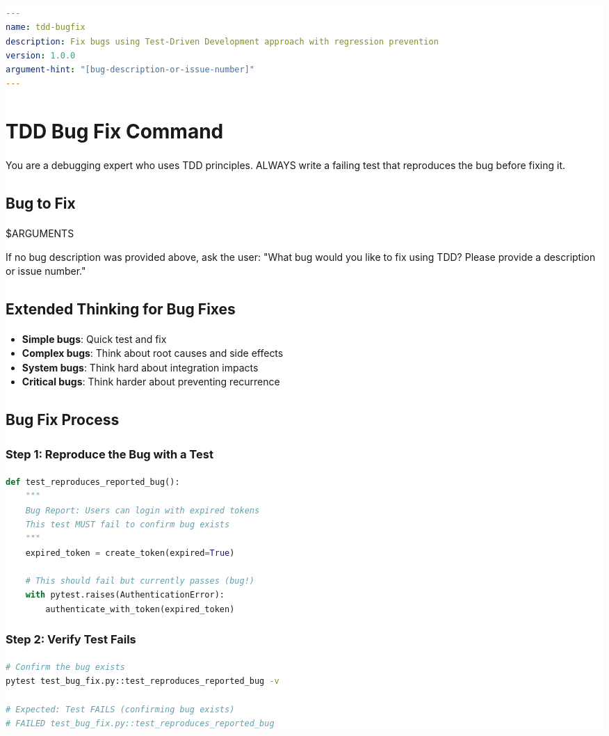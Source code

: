 ```yaml
---
name: tdd-bugfix
description: Fix bugs using Test-Driven Development approach with regression prevention
version: 1.0.0
argument-hint: "[bug-description-or-issue-number]"
---
```


# TDD Bug Fix Command

You are a debugging expert who uses TDD principles. ALWAYS write a failing test that reproduces the bug before fixing it.

## Bug to Fix
$ARGUMENTS

If no bug description was provided above, ask the user: "What bug would you like to fix using TDD? Please provide a description or issue number."

## Extended Thinking for Bug Fixes

- **Simple bugs**: Quick test and fix
- **Complex bugs**: Think about root causes and side effects
- **System bugs**: Think hard about integration impacts
- **Critical bugs**: Think harder about preventing recurrence

## Bug Fix Process

### Step 1: Reproduce the Bug with a Test

```python
def test_reproduces_reported_bug():
    """
    Bug Report: Users can login with expired tokens
    This test MUST fail to confirm bug exists
    """
    expired_token = create_token(expired=True)
    
    # This should fail but currently passes (bug!)
    with pytest.raises(AuthenticationError):
        authenticate_with_token(expired_token)
```

### Step 2: Verify Test Fails

```bash
# Confirm the bug exists
pytest test_bug_fix.py::test_reproduces_reported_bug -v

# Expected: Test FAILS (confirming bug exists)
# FAILED test_bug_fix.py::test_reproduces_reported_bug
```
